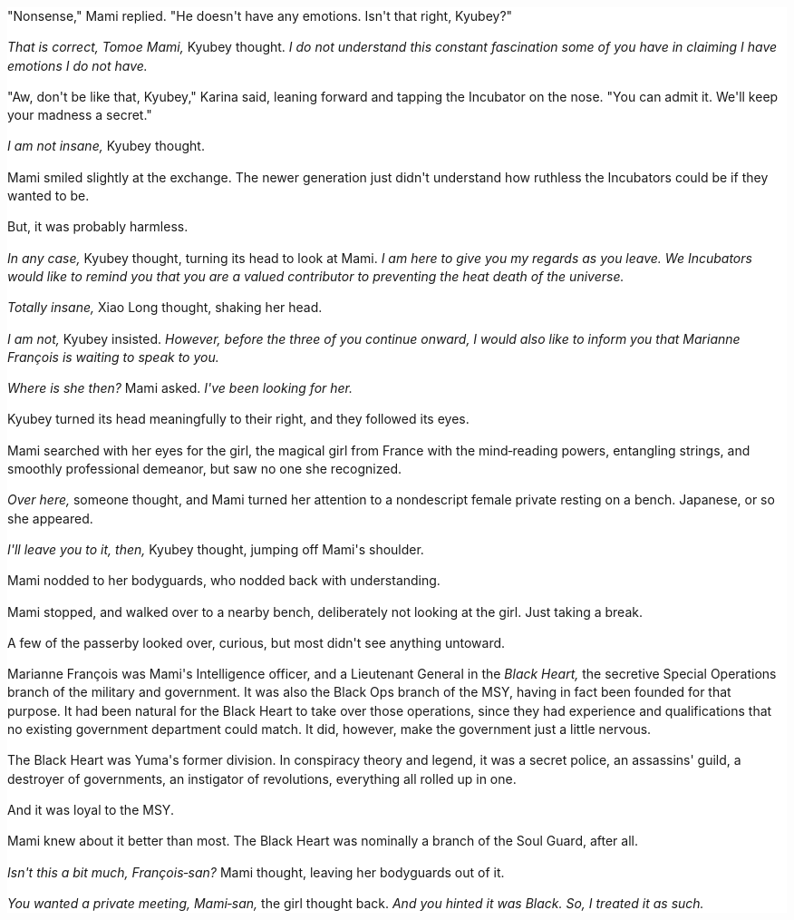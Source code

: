 \"Nonsense,\" Mami replied. \"He doesn\'t have any emotions. Isn\'t that right, Kyubey?\"

*That is correct, Tomoe Mami,* Kyubey thought. *I do not understand this constant fascination some of you have in claiming I have emotions I do not have.*

\"Aw, don\'t be like that, Kyubey,\" Karina said, leaning forward and tapping the Incubator on the nose. \"You can admit it. We\'ll keep your madness a secret.\"

*I am not insane,* Kyubey thought.

Mami smiled slightly at the exchange. The newer generation just didn\'t understand how ruthless the Incubators could be if they wanted to be.

But, it was probably harmless.

*In any case,* Kyubey thought, turning its head to look at Mami. *I am here to give you my regards as you leave. We Incubators would like to remind you that you are a valued contributor to preventing the heat death of the universe.*

*Totally insane,* Xiao Long thought, shaking her head.

*I am not,* Kyubey insisted. *However, before the three of you continue onward, I would also like to inform you that Marianne François is waiting to speak to you.*

*Where is she then?* Mami asked. *I\'ve been looking for her.*

Kyubey turned its head meaningfully to their right, and they followed its eyes.

Mami searched with her eyes for the girl, the magical girl from France with the mind‐reading powers, entangling strings, and smoothly professional demeanor, but saw no one she recognized.

*Over here,* someone thought, and Mami turned her attention to a nondescript female private resting on a bench. Japanese, or so she appeared.

*I\'ll leave you to it, then,* Kyubey thought, jumping off Mami\'s shoulder.

Mami nodded to her bodyguards, who nodded back with understanding.

Mami stopped, and walked over to a nearby bench, deliberately not looking at the girl. Just taking a break.

A few of the passerby looked over, curious, but most didn\'t see anything untoward.

Marianne François was Mami\'s Intelligence officer, and a Lieutenant General in the *Black Heart,* the secretive Special Operations branch of the military and government. It was also the Black Ops branch of the MSY, having in fact been founded for that purpose. It had been natural for the Black Heart to take over those operations, since they had experience and qualifications that no existing government department could match. It did, however, make the government just a little nervous.

The Black Heart was Yuma\'s former division. In conspiracy theory and legend, it was a secret police, an assassins\' guild, a destroyer of governments, an instigator of revolutions, everything all rolled up in one.

And it was loyal to the MSY.

Mami knew about it better than most. The Black Heart was nominally a branch of the Soul Guard, after all.

*Isn\'t this a bit much, François‐san?* Mami thought, leaving her bodyguards out of it.

*You wanted a private meeting, Mami‐san,* the girl thought back. *And you hinted it was Black. So, I treated it as such.*
